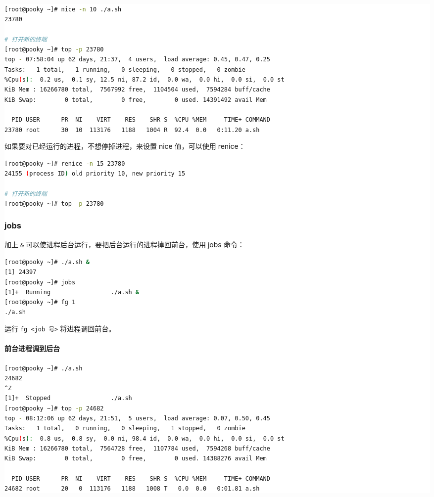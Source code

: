 ```bash
[root@pooky ~]# nice -n 10 ./a.sh
23780

# 打开新的终端
[root@pooky ~]# top -p 23780
top - 07:58:04 up 62 days, 21:37,  4 users,  load average: 0.45, 0.47, 0.25
Tasks:   1 total,   1 running,   0 sleeping,   0 stopped,   0 zombie
%Cpu(s):  0.2 us,  0.1 sy, 12.5 ni, 87.2 id,  0.0 wa,  0.0 hi,  0.0 si,  0.0 st
KiB Mem : 16266780 total,  7567992 free,  1104504 used,  7594284 buff/cache
KiB Swap:        0 total,        0 free,        0 used. 14391492 avail Mem

  PID USER      PR  NI    VIRT    RES    SHR S  %CPU %MEM     TIME+ COMMAND
23780 root      30  10  113176   1188   1004 R  92.4  0.0   0:11.20 a.sh
```

如果要对已经运行的进程，不想停掉进程，来设置 nice 值，可以使用 renice：

```bash
[root@pooky ~]# renice -n 15 23780
24155 (process ID) old priority 10, new priority 15

# 打开新的终端
[root@pooky ~]# top -p 23780
```

### jobs

加上 `&` 可以使进程后台运行，要把后台运行的进程掉回前台，使用 jobs 命令：

```bash
[root@pooky ~]# ./a.sh &
[1] 24397
[root@pooky ~]# jobs
[1]+  Running                 ./a.sh &
[root@pooky ~]# fg 1
./a.sh

```

运行 `fg <job 号>` 将进程调回前台。

#### 前台进程调到后台

```bash
[root@pooky ~]# ./a.sh
24682
^Z
[1]+  Stopped                 ./a.sh
[root@pooky ~]# top -p 24682
top - 08:12:06 up 62 days, 21:51,  5 users,  load average: 0.07, 0.50, 0.45
Tasks:   1 total,   0 running,   0 sleeping,   1 stopped,   0 zombie
%Cpu(s):  0.8 us,  0.8 sy,  0.0 ni, 98.4 id,  0.0 wa,  0.0 hi,  0.0 si,  0.0 st
KiB Mem : 16266780 total,  7564728 free,  1107784 used,  7594268 buff/cache
KiB Swap:        0 total,        0 free,        0 used. 14388276 avail Mem

  PID USER      PR  NI    VIRT    RES    SHR S  %CPU %MEM     TIME+ COMMAND
24682 root      20   0  113176   1188   1008 T   0.0  0.0   0:01.81 a.sh
```
